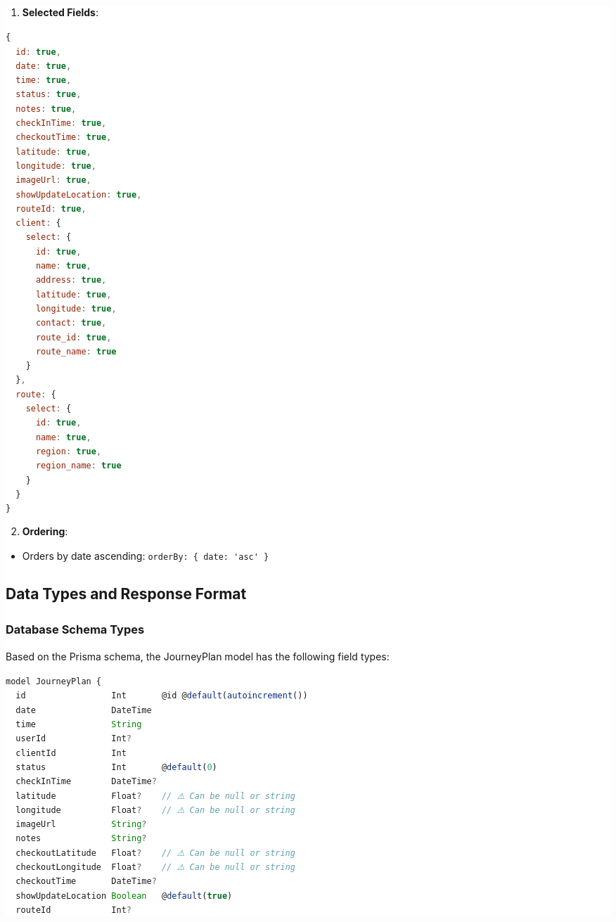 1. **Selected Fields**:
```javascript
{
  id: true,
  date: true,
  time: true,
  status: true,
  notes: true,
  checkInTime: true,
  checkoutTime: true,
  latitude: true,
  longitude: true,
  imageUrl: true,
  showUpdateLocation: true,
  routeId: true,
  client: {
    select: {
      id: true,
      name: true,
      address: true,
      latitude: true,
      longitude: true,
      contact: true,
      route_id: true,
      route_name: true
    }
  },
  route: {
    select: {
      id: true,
      name: true,
      region: true,
      region_name: true
    }
  }
}
```

2. **Ordering**:
- Orders by date ascending: `orderBy: { date: 'asc' }`

## Data Types and Response Format

### Database Schema Types
Based on the Prisma schema, the JourneyPlan model has the following field types:

```javascript
model JourneyPlan {
  id                 Int       @id @default(autoincrement())
  date               DateTime
  time               String
  userId             Int?
  clientId           Int
  status             Int       @default(0)
  checkInTime        DateTime?
  latitude           Float?    // ⚠️ Can be null or string
  longitude          Float?    // ⚠️ Can be null or string
  imageUrl           String?
  notes              String?
  checkoutLatitude   Float?    // ⚠️ Can be null or string
  checkoutLongitude  Float?    // ⚠️ Can be null or string
  checkoutTime       DateTime?
  showUpdateLocation Boolean   @default(true)
  routeId            Int?
```